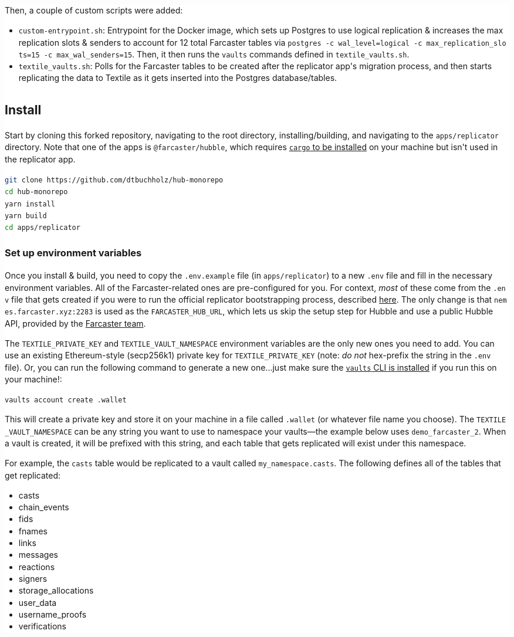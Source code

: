 Then, a couple of custom scripts were added:
- `custom-entrypoint.sh`: Entrypoint for the Docker image, which sets up Postgres to use logical replication & increases the max replication slots & senders to account for 12 total Farcaster tables via `postgres -c wal_level=logical -c max_replication_slots=15 -c max_wal_senders=15`. Then, it then runs the `vaults` commands defined in `textile_vaults.sh`.
- `textile_vaults.sh`: Polls for the Farcaster tables to be created after the replicator app's migration process, and then starts replicating the data to Textile as it gets inserted into the Postgres database/tables.

## Install

Start by cloning this forked repository, navigating to the root directory, installing/building, and navigating to the `apps/replicator` directory. Note that one of the apps is `@farcaster/hubble`, which requires [`cargo` to be installed](https://doc.rust-lang.org/cargo/getting-started/installation.html) on your machine but isn't used in the replicator app.

```sh
git clone https://github.com/dtbuchholz/hub-monorepo
cd hub-monorepo
yarn install
yarn build
cd apps/replicator
```

### Set up environment variables

Once you install & build, you need to copy the `.env.example` file (in `apps/replicator`) to a new `.env` file and fill in the necessary environment variables. All of the Farcaster-related ones are pre-configured for you. For context, *most* of these come from the `.env` file that gets created if you were to run the official replicator bootstrapping process, described [here](https://docs.farcaster.xyz/developers/guides/apps/replicate#installation). The only change is that `nemes.farcaster.xyz:2283` is used as the `FARCASTER_HUB_URL`, which lets us skip the setup step for Hubble and use a public Hubble API, provided by the [Farcaster team](https://docs.farcaster.xyz/hubble/hubble#public-instances). 

The `TEXTILE_PRIVATE_KEY` and `TEXTILE_VAULT_NAMESPACE` environment variables are the only new ones you need to add. You can use an existing Ethereum-style (secp256k1) private key for `TEXTILE_PRIVATE_KEY` (note: *do not* hex-prefix the string in the `.env` file). Or, you can run the following command to generate a new one...just make sure the [`vaults` CLI is installed](https://github.com/tablelandnetwork/basin-cli?tab=readme-ov-file#install) if you run this on your machine!:

```sh
vaults account create .wallet
```

This will create a private key and store it on your machine in a file called `.wallet` (or whatever file name you choose). The `TEXTILE_VAULT_NAMESPACE` can be any string you want to use to namespace your vaults—the example below uses `demo_farcaster_2`. When a vault is created, it will be prefixed with this string, and each table that gets replicated will exist under this namespace. 

For example, the `casts` table would be replicated to a vault called `my_namespace.casts`. The following defines all of the tables that get replicated:
- casts
- chain_events
- fids
- fnames
- links
- messages
- reactions
- signers
- storage_allocations
- user_data
- username_proofs
- verifications
